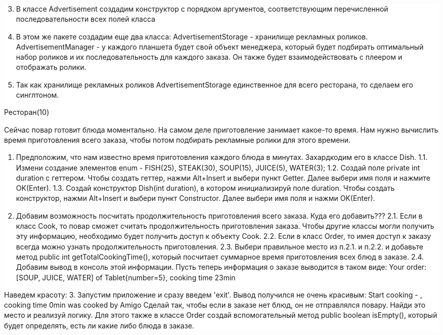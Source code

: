 3. В классе Advertisement создадим конструктор с порядком аргументов, соответствующим перечисленной последовательности всех полей класса

4. В этом же пакете создадим еще два класса:
AdvertisementStorage - хранилище рекламных роликов.
AdvertisementManager - у каждого планшета будет свой объект менеджера,
который будет подбирать оптимальный набор роликов и их последовательность для каждого заказа.
Он также будет взаимодействовать с плеером и отображать ролики.

5. Так как хранилище рекламных роликов AdvertisementStorage единственное для всего ресторана, то сделаем его синглтоном.



Ресторан(10)

Сейчас повар готовит блюда моментально. На самом деле приготовление занимает какое-то время.
Нам нужно вычислить время приготовления всего заказа, чтобы потом подбирать рекламные ролики для этого времени.

1. Предположим, что нам известно время приготовления каждого блюда в минутах. Захардкодим его в классе Dish.
1.1. Измени создание элементов enum - FISH(25), STEAK(30), SOUP(15), JUICE(5), WATER(3);
1.2. Создай поле private int duration с геттером.
Чтобы создать геттер, нажми Alt+Insert и выбери пункт Getter. Далее выбери имя поля и нажмите OK(Enter).
1.3. Создай конструктор Dish(int duration), в котором инициализируй поле duration.
Чтобы создать конструктор, нажми Alt+Insert и выбери пункт Constructor. Далее выбери имя поля и нажми OK(Enter).

2. Добавим возможность посчитать продолжительность приготовления всего заказа.
Куда его добавить???
2.1. Если в класс Cook, то повар сможет считать продолжительность приготовления заказа.
Чтобы другие классы могли получить эту информацию, необходимо будет получить доступ к объекту Cook.
2.2. Если в класс Order, то имея доступ к заказу всегда можно узнать продолжительность приготовления.
2.3. Выбери правильное место из п.2.1. и п.2.2. и добавьте метод public int getTotalCookingTime(),
который посчитает суммарное время приготовления всех блюд в заказе.
2.4. Добавим вывод в консоль этой информации. Пусть теперь информация о заказе выводится в таком виде:
Your order: [SOUP, JUICE, WATER] of Tablet{number=5}, cooking time 23min

Наведем красоту:
3. Запустим приложение и сразу введем &#39;exit&#39;. Вывод получился не очень красивым:
Start cooking - , cooking time 0min
was cooked by Amigo
Сделай так, чтобы если в заказе нет блюд, он не отправлялся повару. Найди это место и реализуй логику.
Для этого также в классе Order создай вспомогательный метод public boolean isEmpty(), который будет определять, есть ли какие либо блюда в заказе.



